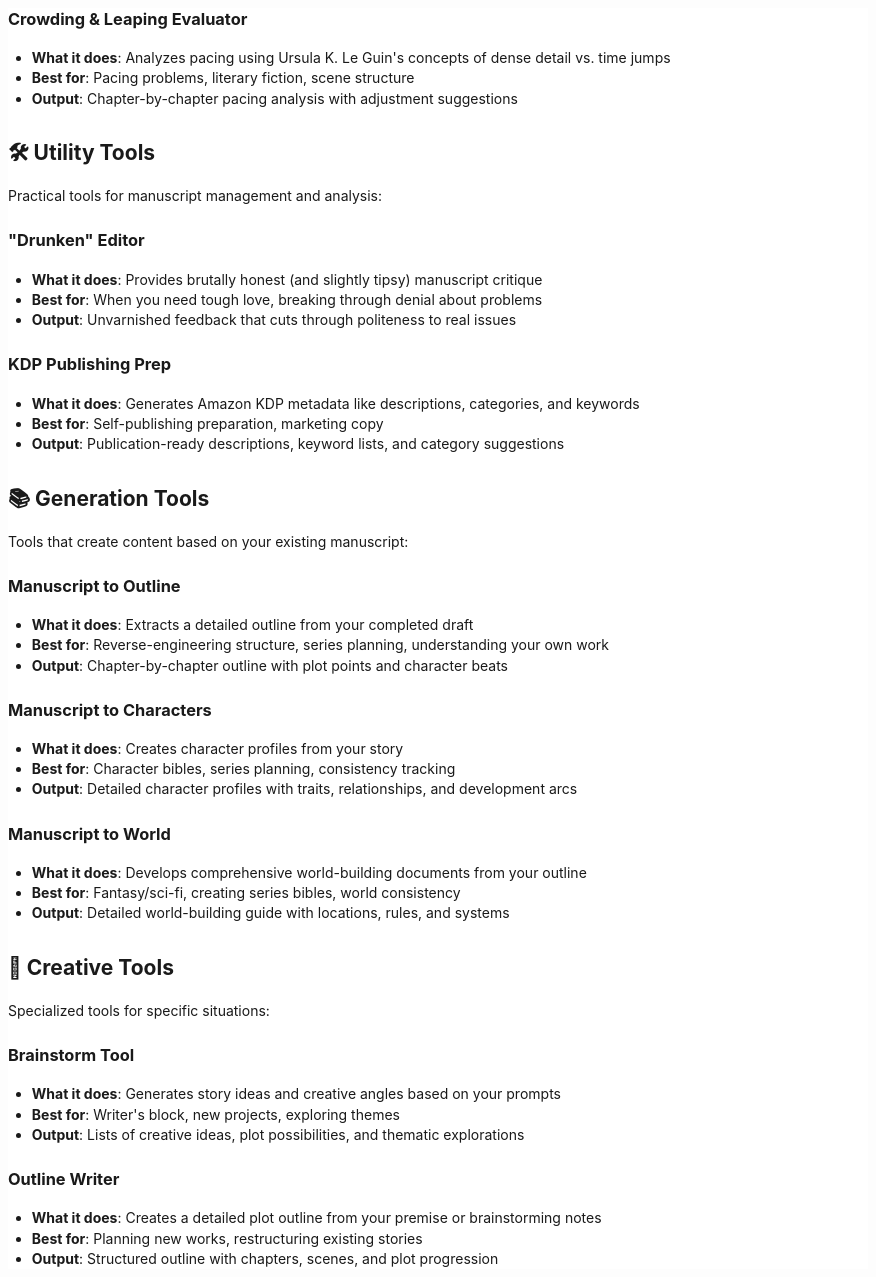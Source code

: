 ### Crowding & Leaping Evaluator
- **What it does**: Analyzes pacing using Ursula K. Le Guin's concepts of dense detail vs. time jumps
- **Best for**: Pacing problems, literary fiction, scene structure
- **Output**: Chapter-by-chapter pacing analysis with adjustment suggestions

## 🛠️ Utility Tools

Practical tools for manuscript management and analysis:

### "Drunken" Editor
- **What it does**: Provides brutally honest (and slightly tipsy) manuscript critique
- **Best for**: When you need tough love, breaking through denial about problems
- **Output**: Unvarnished feedback that cuts through politeness to real issues

### KDP Publishing Prep
- **What it does**: Generates Amazon KDP metadata like descriptions, categories, and keywords
- **Best for**: Self-publishing preparation, marketing copy
- **Output**: Publication-ready descriptions, keyword lists, and category suggestions

## 📚 Generation Tools

Tools that create content based on your existing manuscript:

### Manuscript to Outline
- **What it does**: Extracts a detailed outline from your completed draft
- **Best for**: Reverse-engineering structure, series planning, understanding your own work
- **Output**: Chapter-by-chapter outline with plot points and character beats

### Manuscript to Characters
- **What it does**: Creates character profiles from your story
- **Best for**: Character bibles, series planning, consistency tracking
- **Output**: Detailed character profiles with traits, relationships, and development arcs

### Manuscript to World
- **What it does**: Develops comprehensive world-building documents from your outline
- **Best for**: Fantasy/sci-fi, creating series bibles, world consistency
- **Output**: Detailed world-building guide with locations, rules, and systems

## 🎪 Creative Tools

Specialized tools for specific situations:

### Brainstorm Tool
- **What it does**: Generates story ideas and creative angles based on your prompts
- **Best for**: Writer's block, new projects, exploring themes
- **Output**: Lists of creative ideas, plot possibilities, and thematic explorations

### Outline Writer
- **What it does**: Creates a detailed plot outline from your premise or brainstorming notes
- **Best for**: Planning new works, restructuring existing stories
- **Output**: Structured outline with chapters, scenes, and plot progression
